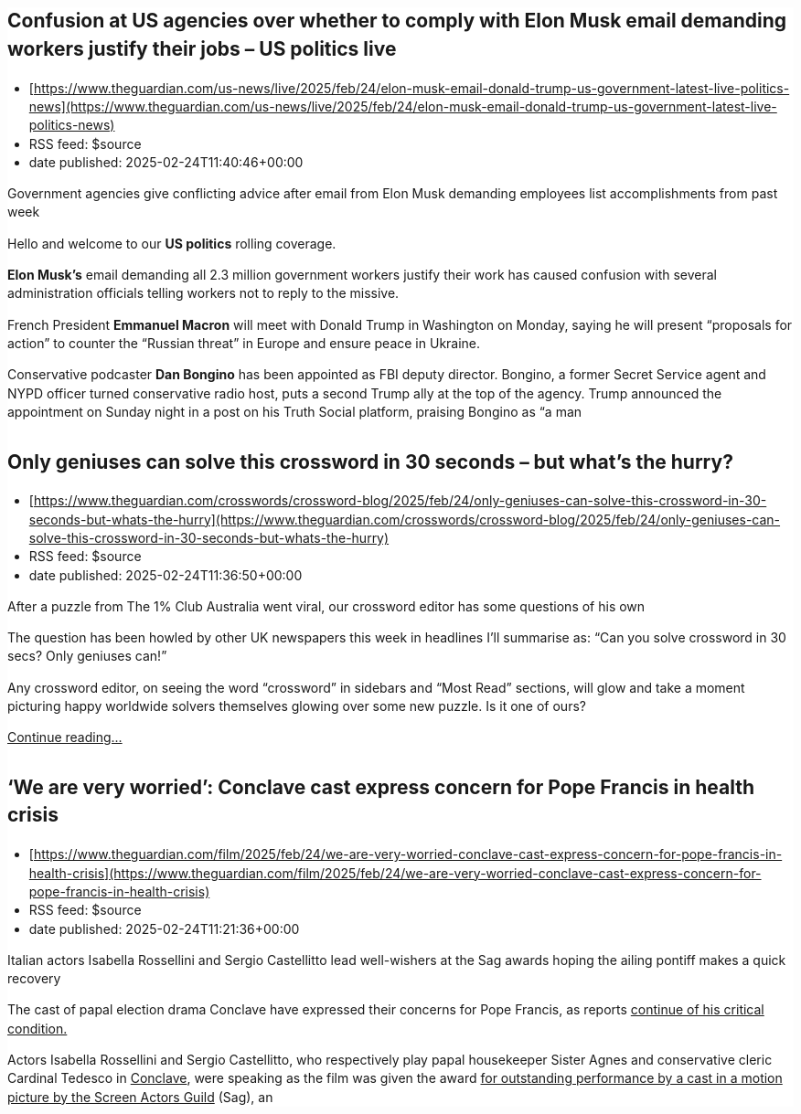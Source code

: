 ## Confusion at US agencies over whether to comply with Elon Musk email demanding workers justify their jobs – US politics live
 - [https://www.theguardian.com/us-news/live/2025/feb/24/elon-musk-email-donald-trump-us-government-latest-live-politics-news](https://www.theguardian.com/us-news/live/2025/feb/24/elon-musk-email-donald-trump-us-government-latest-live-politics-news)
 - RSS feed: $source
 - date published: 2025-02-24T11:40:46+00:00

<p>Government agencies give conflicting advice after email from Elon Musk demanding employees list accomplishments from past week</p><p>Hello and welcome to our <strong>US politics</strong> rolling coverage.</p><p><strong>Elon Musk’s</strong> email demanding all 2.3 million government workers justify their work has caused confusion with several administration officials telling workers not to reply to the missive.</p><p>French President <strong>Emmanuel Macron</strong> will meet with Donald Trump in Washington on Monday, saying he will present “proposals for action” to counter the “Russian threat” in Europe and ensure peace in Ukraine.</p><p>Conservative podcaster <strong>Dan Bongino</strong> has been appointed as FBI deputy director. Bongino, a former Secret Service agent and NYPD officer turned conservative radio host, puts a second Trump ally at the top of the agency. Trump announced the appointment on Sunday night in a post on his Truth Social platform, praising Bongino as “a man 

## Only geniuses can solve this crossword in 30 seconds – but what’s the hurry?
 - [https://www.theguardian.com/crosswords/crossword-blog/2025/feb/24/only-geniuses-can-solve-this-crossword-in-30-seconds-but-whats-the-hurry](https://www.theguardian.com/crosswords/crossword-blog/2025/feb/24/only-geniuses-can-solve-this-crossword-in-30-seconds-but-whats-the-hurry)
 - RSS feed: $source
 - date published: 2025-02-24T11:36:50+00:00

<p>After a puzzle from The 1% Club Australia went viral, our crossword editor has some questions of his own</p><p>The question has been howled by other UK newspapers this week in headlines I’ll summarise as: “Can you solve crossword in 30 secs? Only geniuses can!”</p><p>Any crossword editor, on seeing the word “crossword” in sidebars and “Most Read” sections, will glow and take a moment picturing happy worldwide solvers themselves glowing over some new puzzle. Is it one of ours?</p> <a href="https://www.theguardian.com/crosswords/crossword-blog/2025/feb/24/only-geniuses-can-solve-this-crossword-in-30-seconds-but-whats-the-hurry">Continue reading...</a>

## ‘We are very worried’: Conclave cast express concern for Pope Francis in health crisis
 - [https://www.theguardian.com/film/2025/feb/24/we-are-very-worried-conclave-cast-express-concern-for-pope-francis-in-health-crisis](https://www.theguardian.com/film/2025/feb/24/we-are-very-worried-conclave-cast-express-concern-for-pope-francis-in-health-crisis)
 - RSS feed: $source
 - date published: 2025-02-24T11:21:36+00:00

<p>Italian actors Isabella Rossellini and Sergio Castellitto lead well-wishers at the Sag awards hoping the ailing pontiff makes a quick recovery</p><p>The cast of papal election drama Conclave have expressed their concerns for Pope Francis, as reports <a href="https://www.theguardian.com/world/2025/feb/22/pope-francis-now-in-a-critical-condition-after-respiratory-crisis-vatican-says">continue of his critical condition.</a></p><p>Actors Isabella Rossellini and Sergio Castellitto, who respectively play papal housekeeper Sister Agnes and conservative cleric Cardinal Tedesco in <a href="https://www.theguardian.com/film/2024/nov/28/conclave-review-papal-election-ralph-fiennes-john-lithgow">Conclave</a>, were speaking as the film was given the award <a href="https://www.theguardian.com/film/2025/feb/24/sag-awards-2025-winners-screen-actors-guild-awards-conclave-demi-moore-timothee-chalamet">for outstanding performance by a cast in a motion picture by the Screen Actors Guild</a> (Sag), an 
